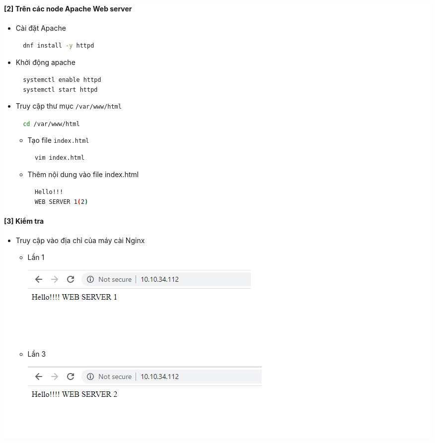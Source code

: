 #### [2] Trên các node Apache Web server

- Cài đặt Apache
  ```sh
    dnf install -y httpd
  ```

- Khởi động apache 
  ```sh
    systemctl enable httpd
    systemctl start httpd
  ```

- Truy cập thư mục `/var/www/html`

  ```sh
    cd /var/www/html
  ```

  - Tạo file `index.html`

    ```sh
      vim index.html
    ```

  - Thêm nội dung vào file index.html

    ```sh
      Hello!!!
      WEB SERVER 1(2)
    ```

#### [3] Kiểm tra
- Truy cập vào địa chỉ của máy cài Nginx

  - Lần 1

    <img src="../images/lan1.png">

  - Lần 3

    <img src="../images/lan3.png">
